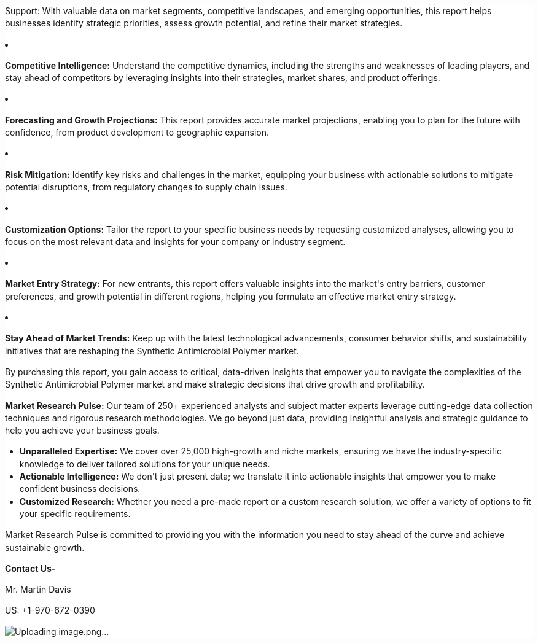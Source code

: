 Support:</strong> With valuable data on market segments, competitive landscapes, and emerging opportunities, this report helps businesses identify strategic priorities, assess growth potential, and refine their market strategies.</p></li><li><p><strong>Competitive Intelligence:</strong> Understand the competitive dynamics, including the strengths and weaknesses of leading players, and stay ahead of competitors by leveraging insights into their strategies, market shares, and product offerings.</p></li><li><p><strong>Forecasting and Growth Projections:</strong> This report provides accurate market projections, enabling you to plan for the future with confidence, from product development to geographic expansion.</p></li><li><p><strong>Risk Mitigation:</strong> Identify key risks and challenges in the market, equipping your business with actionable solutions to mitigate potential disruptions, from regulatory changes to supply chain issues.</p></li><li><p><strong>Customization Options:</strong> Tailor the report to your specific business needs by requesting customized analyses, allowing you to focus on the most relevant data and insights for your company or industry segment.</p></li><li><p><strong>Market Entry Strategy:</strong> For new entrants, this report offers valuable insights into the market's entry barriers, customer preferences, and growth potential in different regions, helping you formulate an effective market entry strategy.</p></li><li><p><strong>Stay Ahead of Market Trends:</strong> Keep up with the latest technological advancements, consumer behavior shifts, and sustainability initiatives that are reshaping the Synthetic Antimicrobial Polymer market.</p></li></ol><p>By purchasing this report, you gain access to critical, data-driven insights that empower you to navigate the complexities of the Synthetic Antimicrobial Polymer market and make strategic decisions that drive growth and profitability.</p><p><strong>Market Research Pulse:</strong>&nbsp;Our team of 250+ experienced analysts and subject matter experts leverage cutting-edge data collection techniques and rigorous research methodologies. We go beyond just data, providing insightful analysis and strategic guidance to help you achieve your business goals.</p><ul><li><strong>Unparalleled Expertise:</strong>&nbsp;We cover over 25,000 high-growth and niche markets, ensuring we have the industry-specific knowledge to deliver tailored solutions for your unique needs.</li><li><strong>Actionable Intelligence:</strong>&nbsp;We don't just present data; we translate it into actionable insights that empower you to make confident business decisions.</li><li><strong>Customized Research:</strong>&nbsp;Whether you need a pre-made report or a custom research solution, we offer a variety of options to fit your specific requirements.</li></ul><p>Market Research Pulse is committed to providing you with the information you need to stay ahead of the curve and achieve sustainable growth.</p><p><strong>Contact Us-</strong></p><p>Mr. Martin Davis</p><p>US: +1-970-672-0390</p>
![Uploading image.png…]()
